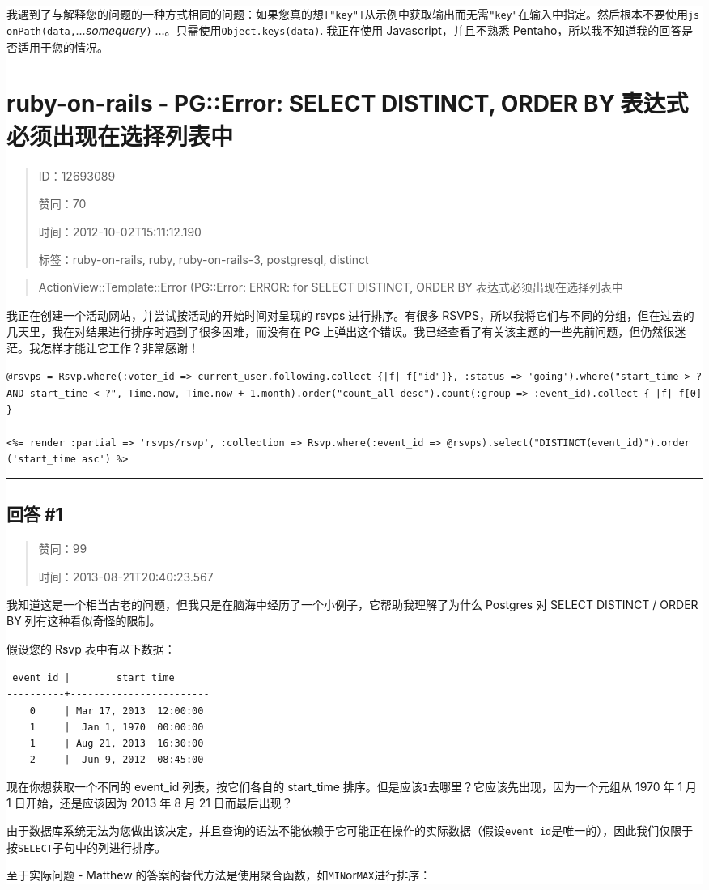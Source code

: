 我遇到了与解释您的问题的一种方式相同的问题：如果您真的想`["key"]`从示例中获取输出而无需`"key"`在输入中指定。然后根本不要使用`jsonPath(data,`*...somequery*`)` ...。只需使用`Object.keys(data)`. 我正在使用 Javascript，并且不熟悉 Pentaho，所以我不知道我的回答是否适用于您的情况。

# ruby-on-rails - PG::Error: SELECT DISTINCT, ORDER BY 表达式必须出现在选择列表中

> ID：12693089
> 
> 赞同：70
> 
> 时间：2012-10-02T15:11:12.190
> 
> 标签：ruby-on-rails, ruby, ruby-on-rails-3, postgresql, distinct

> ActionView::Template::Error (PG::Error: ERROR: for SELECT DISTINCT, ORDER BY 表达式必须出现在选择列表中

我正在创建一个活动网站，并尝试按活动的开始时间对呈现的 rsvps 进行排序。有很多 RSVPS，所以我将它们与不同的分组，但在过去的几天里，我在对结果进行排序时遇到了很多困难，而没有在 PG 上弹出这个错误。我已经查看了有关该主题的一些先前问题，但仍然很迷茫。我怎样才能让它工作？非常感谢！

```
@rsvps = Rsvp.where(:voter_id => current_user.following.collect {|f| f["id"]}, :status => 'going').where("start_time > ? AND start_time < ?", Time.now, Time.now + 1.month).order("count_all desc").count(:group => :event_id).collect { |f| f[0] }

<%= render :partial => 'rsvps/rsvp', :collection => Rsvp.where(:event_id => @rsvps).select("DISTINCT(event_id)").order('start_time asc') %> 
```

* * *

## 回答 #1

> 赞同：99
> 
> 时间：2013-08-21T20:40:23.567

我知道这是一个相当古老的问题，但我只是在脑海中经历了一个小例子，它帮助我理解了为什么 Postgres 对 SELECT DISTINCT / ORDER BY 列有这种看似奇怪的限制。

假设您的 Rsvp 表中有以下数据：

```
 event_id |        start_time
----------+------------------------
    0     | Mar 17, 2013  12:00:00
    1     |  Jan 1, 1970  00:00:00
    1     | Aug 21, 2013  16:30:00
    2     |  Jun 9, 2012  08:45:00 
```

现在你想获取一个不同的 event_id 列表，按它们各自的 start_time 排序。但是应该`1`去哪里？它应该先出现，因为一个元组从 1970 年 1 月 1 日开始，还是应该因为 2013 年 8 月 21 日而最后出现？

由于数据库系统无法为您做出该决定，并且查询的语法不能依赖于它可能正在操作的实际数据（假设`event_id`是唯一的），因此我们仅限于按`SELECT`子句中的列进行排序。

至于实际问题 - Matthew 的答案的替代方法是使用聚合函数，如`MIN`or`MAX`进行排序：
